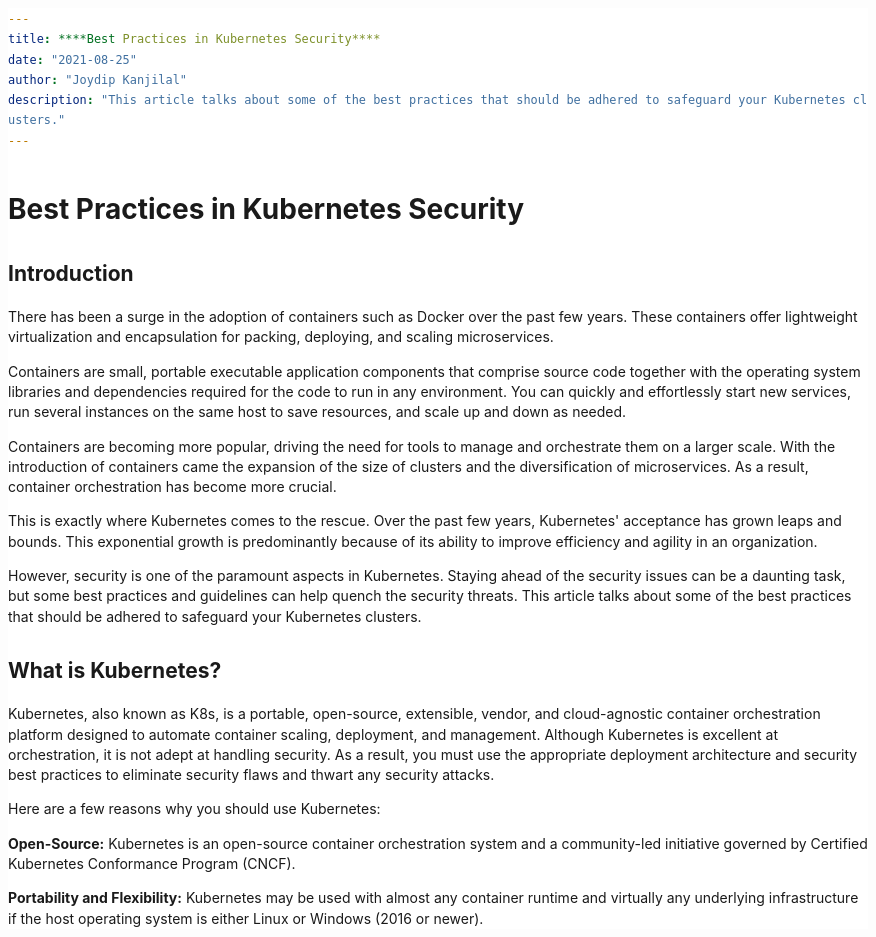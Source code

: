 ```yaml
---
title: ****Best Practices in Kubernetes Security****
date: "2021-08-25"
author: "Joydip Kanjilal"
description: "This article talks about some of the best practices that should be adhered to safeguard your Kubernetes clusters."
---
```


# **Best Practices in Kubernetes Security**

## **Introduction**

There has been a surge in the adoption of containers such as Docker over the past few years. These containers offer lightweight virtualization and encapsulation for packing, deploying, and scaling microservices.

Containers are small, portable executable application components that comprise source code together with the operating system libraries and dependencies required for the code to run in any environment. You can quickly and effortlessly start new services, run several instances on the same host to save resources, and scale up and down as needed.

Containers are becoming more popular, driving the need for tools to manage and orchestrate them on a larger scale. With the introduction of containers came the expansion of the size of clusters and the diversification of microservices. As a result, container orchestration has become more crucial.

This is exactly where Kubernetes comes to the rescue. Over the past few years, Kubernetes' acceptance has grown leaps and bounds. This exponential growth is predominantly because of its ability to improve efficiency and agility in an organization.

However, security is one of the paramount aspects in Kubernetes. Staying ahead of the security issues can be a daunting task, but some best practices and guidelines can help quench the security threats. This article talks about some of the best practices that should be adhered to safeguard your Kubernetes clusters.

## **What is Kubernetes?**

Kubernetes, also known as K8s, is a portable, open-source, extensible, vendor, and cloud-agnostic container orchestration platform designed to automate container scaling, deployment, and management. Although Kubernetes is excellent at orchestration, it is not adept at handling security. As a result, you must use the appropriate deployment architecture and security best practices to eliminate security flaws and thwart any security attacks.

Here are a few reasons why you should use Kubernetes:

**Open-Source:** Kubernetes is an open-source container orchestration system and a community-led initiative governed by Certified Kubernetes Conformance Program (CNCF).

**Portability and Flexibility:** Kubernetes may be used with almost any container runtime and virtually any underlying infrastructure if the host operating system is either Linux or Windows (2016 or newer).

